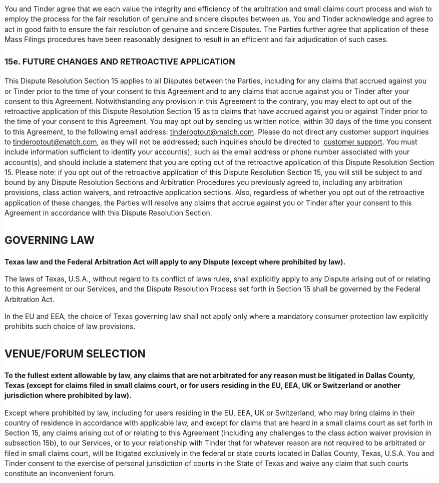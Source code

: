 You and Tinder agree that we each value the integrity and efficiency of the arbitration and small claims court process and wish to employ the process for the fair resolution of genuine and sincere disputes between us. You and Tinder acknowledge and agree to act in good faith to ensure the fair resolution of genuine and sincere Disputes. The Parties further agree that application of these Mass Filings procedures have been reasonably designed to result in an efficient and fair adjudication of such cases.

### 15e. FUTURE CHANGES AND RETROACTIVE APPLICATION

This Dispute Resolution Section 15 applies to all Disputes between the Parties, including for any claims that accrued against you or Tinder prior to the time of your consent to this Agreement and to any claims that accrue against you or Tinder after your consent to this Agreement. Notwithstanding any provision in this Agreement to the contrary, you may elect to opt out of the retroactive application of this Dispute Resolution Section 15 as to claims that have accrued against you or against Tinder prior to the time of your consent to this Agreement. You may opt out by sending us written notice, within 30 days of the time you consent to this Agreement, to the following email address: [tinderoptout@match.com](mailto:tinderoptout@match.com). Please do not direct any customer support inquiries to [tinderoptout@match.com](mailto:tinderoptout@match.com), as they will not be addressed; such inquiries should be directed to  [customer support](https://gotinder.com/help). You must include information sufficient to identify your account(s), such as the email address or phone number associated with your account(s), and should include a statement that you are opting out of the retroactive application of this Dispute Resolution Section 15. Please note: if you opt out of the retroactive application of this Dispute Resolution Section 15, you will still be subject to and bound by any Dispute Resolution Sections and Arbitration Procedures you previously agreed to, including any arbitration provisions, class action waivers, and retroactive application sections. Also, regardless of whether you opt out of the retroactive application of these changes, the Parties will resolve any claims that accrue against you or Tinder after your consent to this Agreement in accordance with this Dispute Resolution Section.

## GOVERNING LAW

**Texas law and the Federal Arbitration Act will apply to any Dispute (except where prohibited by law).**

The laws of Texas, U.S.A., without regard to its conflict of laws rules, shall explicitly apply to any Dispute arising out of or relating to this Agreement or our Services, and the Dispute Resolution Process set forth in Section 15 shall be governed by the Federal Arbitration Act.

In the EU and EEA, the choice of Texas governing law shall not apply only where a mandatory consumer protection law explicitly prohibits such choice of law provisions.

## VENUE/FORUM SELECTION

**To the fullest extent allowable by law, any claims that are not arbitrated for any reason must be litigated in Dallas County, Texas (except for claims filed in small claims court, or for users residing in the EU, EEA, UK or Switzerland or another jurisdiction where prohibited by law).**

Except where prohibited by law, including for users residing in the EU, EEA, UK or Switzerland, who may bring claims in their country of residence in accordance with applicable law, and except for claims that are heard in a small claims court as set forth in Section 15, any claims arising out of or relating to this Agreement (including any challenges to the class action waiver provision in subsection 15b), to our Services, or to your relationship with Tinder that for whatever reason are not required to be arbitrated or filed in small claims court, will be litigated exclusively in the federal or state courts located in Dallas County, Texas, U.S.A. You and Tinder consent to the exercise of personal jurisdiction of courts in the State of Texas and waive any claim that such courts constitute an inconvenient forum.
